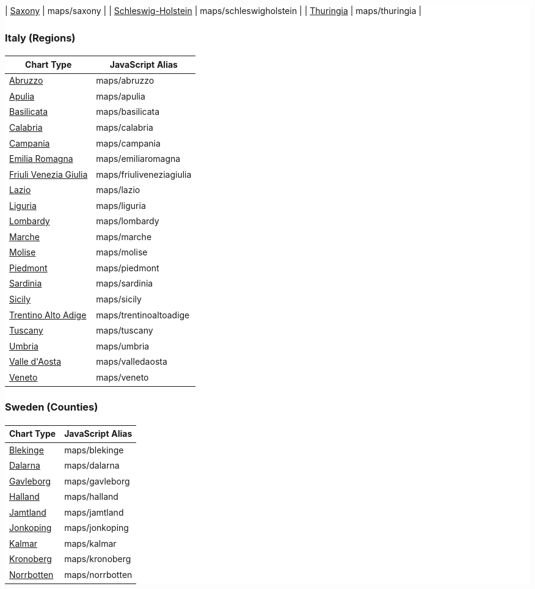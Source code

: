 | [Saxony](/maps/spec-sheets/saxony)                                | maps/saxony                |
| [Schleswig-Holstein](/maps/spec-sheets/schleswigholstein)         | maps/schleswigholstein     |
| [Thuringia](/maps/spec-sheets/thuringia)                          | maps/thuringia             |

### Italy (Regions)

| Chart Type                                                     | JavaScript Alias         |
| -------------------------------------------------------------- | ------------------------ |
| [Abruzzo](/maps/spec-sheets/abruzzo)                           | maps/abruzzo             |
| [Apulia](/maps/spec-sheets/apulia)                             | maps/apulia              |
| [Basilicata](/maps/spec-sheets/basilicata)                     | maps/basilicata          |
| [Calabria](/maps/spec-sheets/calabria)                         | maps/calabria            |
| [Campania](/maps/spec-sheets/campania)                         | maps/campania            |
| [Emilia Romagna](/maps/spec-sheets/emiliaromagna)              | maps/emiliaromagna       |
| [Friuli Venezia Giulia](/maps/spec-sheets/friuliveneziagiulia) | maps/friuliveneziagiulia |
| [Lazio](/maps/spec-sheets/lazio)                               | maps/lazio               |
| [Liguria](/maps/spec-sheets/liguria)                           | maps/liguria             |
| [Lombardy](/maps/spec-sheets/lombardy)                         | maps/lombardy            |
| [Marche](/maps/spec-sheets/marche)                             | maps/marche              |
| [Molise](/maps/spec-sheets/molise)                             | maps/molise              |
| [Piedmont](/maps/spec-sheets/piedmont)                         | maps/piedmont            |
| [Sardinia](/maps/spec-sheets/sardinia)                         | maps/sardinia            |
| [Sicily](/maps/spec-sheets/sicily)                             | maps/sicily              |
| [Trentino Alto Adige](/maps/spec-sheets/trentinoaltoadige)     | maps/trentinoaltoadige   |
| [Tuscany](/maps/spec-sheets/tuscany)                           | maps/tuscany             |
| [Umbria](/maps/spec-sheets/umbria)                             | maps/umbria              |
| [Valle d'Aosta](/maps/spec-sheets/valledaosta)                 | maps/valledaosta         |
| [Veneto](/maps/spec-sheets/veneto)                             | maps/veneto              |

### Sweden (Counties)

| Chart Type                                          | JavaScript Alias    |
| --------------------------------------------------- | ------------------- |
| [Blekinge](/maps/spec-sheets/blekinge)              | maps/blekinge       |
| [Dalarna](/maps/spec-sheets/dalarna)                | maps/dalarna        |
| [Gavleborg](/maps/spec-sheets/gavleborg)            | maps/gavleborg      |
| [Halland](/maps/spec-sheets/halland)                | maps/halland        |
| [Jamtland](/maps/spec-sheets/jamtland)              | maps/jamtland       |
| [Jonkoping](/maps/spec-sheets/jonkoping)            | maps/jonkoping      |
| [Kalmar](/maps/spec-sheets/kalmar)                  | maps/kalmar         |
| [Kronoberg](/maps/spec-sheets/kronoberg)            | maps/kronoberg      |
| [Norrbotten](/maps/spec-sheets/norrbotten)          | maps/norrbotten     |
